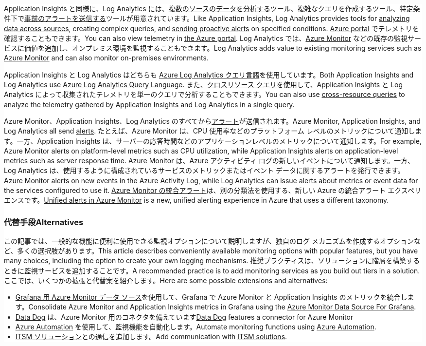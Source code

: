 <span data-ttu-id="9f41b-151">Application Insights と同様に、Log Analytics には、[複数のソースのデータを分析する][analyzing data across sources]ツール、複雑なクエリを作成するツール、特定条件下で[事前のアラートを送信する][sending proactive alerts]ツールが用意されています。</span><span class="sxs-lookup"><span data-stu-id="9f41b-151">Like Application Insights, Log Analytics provides tools for [analyzing data across sources][analyzing data across sources], creating complex queries, and [sending proactive alerts][sending proactive alerts] on specified conditions.</span></span> <span data-ttu-id="9f41b-152">[Azure portal][the Azure portal] でテレメトリを確認することもできます。</span><span class="sxs-lookup"><span data-stu-id="9f41b-152">You can also view telemetry in [the Azure portal][the Azure portal].</span></span> <span data-ttu-id="9f41b-153">Log Analytics では、[Azure Monitor][azure-monitor] などの既存の監視サービスに価値を追加し、オンプレミス環境を監視することもできます。</span><span class="sxs-lookup"><span data-stu-id="9f41b-153">Log Analytics adds value to existing monitoring services such as [Azure Monitor][azure-monitor] and can also monitor on-premises environments.</span></span>

<span data-ttu-id="9f41b-154">Application Insights と Log Analytics はどちらも [Azure Log Analytics クエリ言語][Azure Log Analytics Query Language]を使用しています。</span><span class="sxs-lookup"><span data-stu-id="9f41b-154">Both Application Insights and Log Analytics use [Azure Log Analytics Query Language][Azure Log Analytics Query Language].</span></span> <span data-ttu-id="9f41b-155">また、[クロスリソース クエリ](https://azure.microsoft.com/blog/query-across-resources)を使用して、Application Insights と Log Analytics によって収集されたテレメトリを単一のクエリで分析することもできます。</span><span class="sxs-lookup"><span data-stu-id="9f41b-155">You can also use [cross-resource queries](https://azure.microsoft.com/blog/query-across-resources) to analyze the telemetry gathered by Application Insights and Log Analytics in a single query.</span></span>

<span data-ttu-id="9f41b-156">Azure Monitor、Application Insights、Log Analytics のすべてから[アラート](/azure/monitoring-and-diagnostics/monitoring-overview-alerts)が送信されます。</span><span class="sxs-lookup"><span data-stu-id="9f41b-156">Azure Monitor, Application Insights, and Log Analytics all send [alerts](/azure/monitoring-and-diagnostics/monitoring-overview-alerts).</span></span> <span data-ttu-id="9f41b-157">たとえば、Azure Monitor は、CPU 使用率などのプラットフォーム レベルのメトリックについて通知します。一方、Application Insights は、サーバーの応答時間などのアプリケーションレベルのメトリックについて通知します。</span><span class="sxs-lookup"><span data-stu-id="9f41b-157">For example, Azure Monitor alerts on platform-level metrics such as CPU utilization, while Application Insights alerts on application-level metrics such as server response time.</span></span> <span data-ttu-id="9f41b-158">Azure Monitor は、Azure アクティビティ ログの新しいイベントについて通知します。一方、Log Analytics は、使用するように構成されているサービスのメトリックまたはイベント データに関するアラートを発行できます。</span><span class="sxs-lookup"><span data-stu-id="9f41b-158">Azure Monitor alerts on new events in the Azure Activity Log, while Log Analytics can issue alerts about metrics or event data for the services configured to use it.</span></span> <span data-ttu-id="9f41b-159">[Azure Monitor の統合アラート](/azure/monitoring-and-diagnostics/monitoring-overview-unified-alerts)は、別の分類法を使用する、新しい Azure の統合アラート エクスペリエンスです。</span><span class="sxs-lookup"><span data-stu-id="9f41b-159">[Unified alerts in Azure Monitor](/azure/monitoring-and-diagnostics/monitoring-overview-unified-alerts) is a new, unified alerting experience in Azure that uses a different taxonomy.</span></span>

### <a name="alternatives"></a><span data-ttu-id="9f41b-160">代替手段</span><span class="sxs-lookup"><span data-stu-id="9f41b-160">Alternatives</span></span>

<span data-ttu-id="9f41b-161">この記事では、一般的な機能に便利に使用できる監視オプションについて説明しますが、独自のログ メカニズムを作成するオプションなど、多くの選択肢があります。</span><span class="sxs-lookup"><span data-stu-id="9f41b-161">This article describes conveniently available monitoring options with popular features, but you have many choices, including the option to create your own logging mechanisms.</span></span> <span data-ttu-id="9f41b-162">推奨プラクティスは、ソリューションに階層を構築するときに監視サービスを追加することです。</span><span class="sxs-lookup"><span data-stu-id="9f41b-162">A recommended practice is to add monitoring services as you build out tiers in a solution.</span></span> <span data-ttu-id="9f41b-163">ここでは、いくつかの拡張と代替案を紹介します。</span><span class="sxs-lookup"><span data-stu-id="9f41b-163">Here are some possible extensions and alternatives:</span></span>

- <span data-ttu-id="9f41b-164">[Grafana 用 Azure Monitor データ ソース][Azure Monitor Data Source For Grafana]を使用して、Grafana で Azure Monitor と Application Insights のメトリックを統合します。</span><span class="sxs-lookup"><span data-stu-id="9f41b-164">Consolidate Azure Monitor and Application Insights metrics in Grafana using the [Azure Monitor Data Source For Grafana][Azure Monitor Data Source For Grafana].</span></span>
- <span data-ttu-id="9f41b-165">[Data Dog][data-dog] は、Azure Monitor 用のコネクタを備えています</span><span class="sxs-lookup"><span data-stu-id="9f41b-165">[Data Dog][data-dog] features a connector for Azure Monitor</span></span>
- <span data-ttu-id="9f41b-166">[Azure Automation][Azure Automation] を使用して、監視機能を自動化します。</span><span class="sxs-lookup"><span data-stu-id="9f41b-166">Automate monitoring functions using [Azure Automation][Azure Automation].</span></span>
- <span data-ttu-id="9f41b-167">[ITSM ソリューション][ITSM solutions]との通信を追加します。</span><span class="sxs-lookup"><span data-stu-id="9f41b-167">Add communication with [ITSM solutions][ITSM solutions].</span></span>

[architecture]: ./images/architecture-diagram-app-monitoring.svg
[availability-tests]: /azure/application-insights/app-insights-monitor-web-app-availability
[application-insights]: /azure/application-insights/app-insights-overview
[azure-monitor]: /azure/monitoring-and-diagnostics/monitoring-overview-azure-monitor
[metrics]: /azure/monitoring-and-diagnostics/monitoring-supported-metrics
[Log Analytics やその他のサービス]: /azure/log-analytics/log-analytics-azure-storage
[Log Analytics and other services]: /azure/log-analytics/log-analytics-azure-storage
[log-analytics]: /azure/log-analytics/log-analytics-overview
[Azure Log Analytics agent]: https://blogs.msdn.microsoft.com/sqlsecurity/2017/12/28/azure-log-analytics-oms-agent-now-collects-sql-server-audit-logs/
[application-insights-pricing]: https://azure.microsoft.com/pricing/details/application-insights/
[Application Insights SDKs]: /azure/application-insights/app-insights-asp-net
[Application Insights Status Monitor]: https://azure.microsoft.com/updates/application-insights-status-monitor-and-sdk-updated/
[analyzing data across sources]: /azure/log-analytics/log-analytics-dashboards
[sending proactive alerts]: /azure/log-analytics/log-analytics-alerts
[the Azure portal]: /azure/log-analytics/log-analytics-tutorial-dashboards
[Azure Log Analytics Query Language]: https://docs.loganalytics.io/docs/Learn
[cross-resource queries]: https://azure.microsoft.com/blog/query-across-resources/
[alerts]: /azure/monitoring-and-diagnostics/monitoring-overview-alerts
[Alerts (Preview)]: /azure/monitoring-and-diagnostics/monitoring-overview-unified-alerts
[Azure Monitor Data Source For Grafana]: https://grafana.com/plugins/grafana-azure-monitor-datasource
[Azure Automation]: /azure/automation/automation-intro
[ITSM solutions]: https://azure.microsoft.com/blog/itsm-connector-for-azure-is-now-generally-available/
[management solution]: /azure/monitoring/monitoring-solutions
[SLA]: https://azure.microsoft.com/support/legal/sla/app-service/v1_4/
[monitor its availability]: /azure/application-insights/app-insights-monitor-web-app-availability
[Resources, roles, and access control in Application Insights]: /azure/application-insights/app-insights-resources-roles-access-control
[basic metrics]: /azure/monitoring-and-diagnostics/monitoring-supported-metrics
[pricing]: https://azure.microsoft.com/pricing/calculator/#log-analyticsc126d8c1-ec9c-4e5b-9b51-4db95d06a9b1
[Sampling in Application Insights]: /azure/application-insights/app-insights-sampling
[Live Metrics Stream]: /azure/application-insights/app-insights-live-stream
[Basic web application reference architecture]: /azure/architecture/reference-architectures/app-service-web-app/basic-web-app#scalability-considerations
[Start monitoring your ASP.NET Web Application]: /azure/application-insights/quick-monitor-portal
[Collect data about Azure Virtual Machines]: /azure/log-analytics/log-analytics-quick-collect-azurevm
[Monitoring Azure applications and resources]: /azure/monitoring-and-diagnostics/monitoring-overview
[Find and diagnose run-time exceptions with Azure Application Insights]: /azure/application-insights/app-insights-tutorial-runtime-exceptions
[data-dog]: https://www.datadoghq.com/blog/azure-monitoring-enhancements/
[app-insights-limits]: /azure/azure-subscription-service-limits#application-insights-limits
[message-filtering]: /azure/application-insights/app-insights-api-filtering-sampling
[message-sampling]: /azure/application-insights/app-insights-sampling